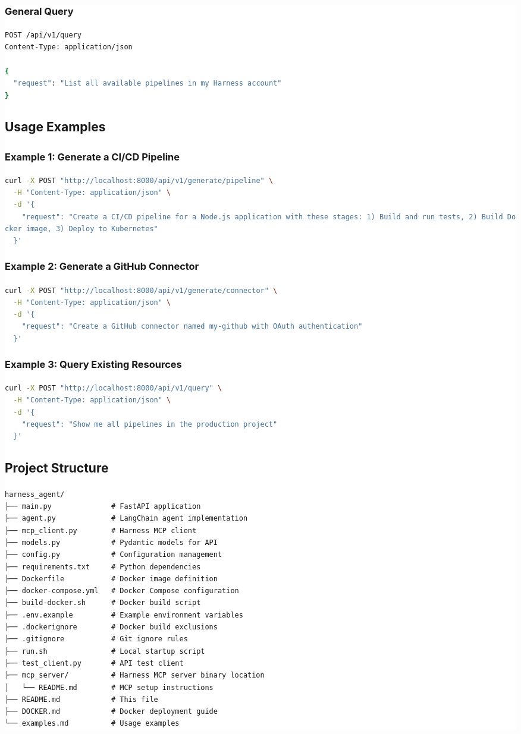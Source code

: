 ### General Query
```bash
POST /api/v1/query
Content-Type: application/json

{
  "request": "List all available pipelines in my Harness account"
}
```

## Usage Examples

### Example 1: Generate a CI/CD Pipeline
```bash
curl -X POST "http://localhost:8000/api/v1/generate/pipeline" \
  -H "Content-Type: application/json" \
  -d '{
    "request": "Create a CI/CD pipeline for a Node.js application with these stages: 1) Build and run tests, 2) Build Docker image, 3) Deploy to Kubernetes"
  }'
```

### Example 2: Generate a GitHub Connector
```bash
curl -X POST "http://localhost:8000/api/v1/generate/connector" \
  -H "Content-Type: application/json" \
  -d '{
    "request": "Create a GitHub connector named my-github with OAuth authentication"
  }'
```

### Example 3: Query Existing Resources
```bash
curl -X POST "http://localhost:8000/api/v1/query" \
  -H "Content-Type: application/json" \
  -d '{
    "request": "Show me all pipelines in the production project"
  }'
```

## Project Structure

```
harness_agent/
├── main.py              # FastAPI application
├── agent.py             # LangChain agent implementation
├── mcp_client.py        # Harness MCP client
├── models.py            # Pydantic models for API
├── config.py            # Configuration management
├── requirements.txt     # Python dependencies
├── Dockerfile           # Docker image definition
├── docker-compose.yml   # Docker Compose configuration
├── build-docker.sh      # Docker build script
├── .env.example         # Example environment variables
├── .dockerignore        # Docker build exclusions
├── .gitignore           # Git ignore rules
├── run.sh               # Local startup script
├── test_client.py       # API test client
├── mcp_server/          # Harness MCP server binary location
│   └── README.md        # MCP setup instructions
├── README.md            # This file
├── DOCKER.md            # Docker deployment guide
└── examples.md          # Usage examples
```